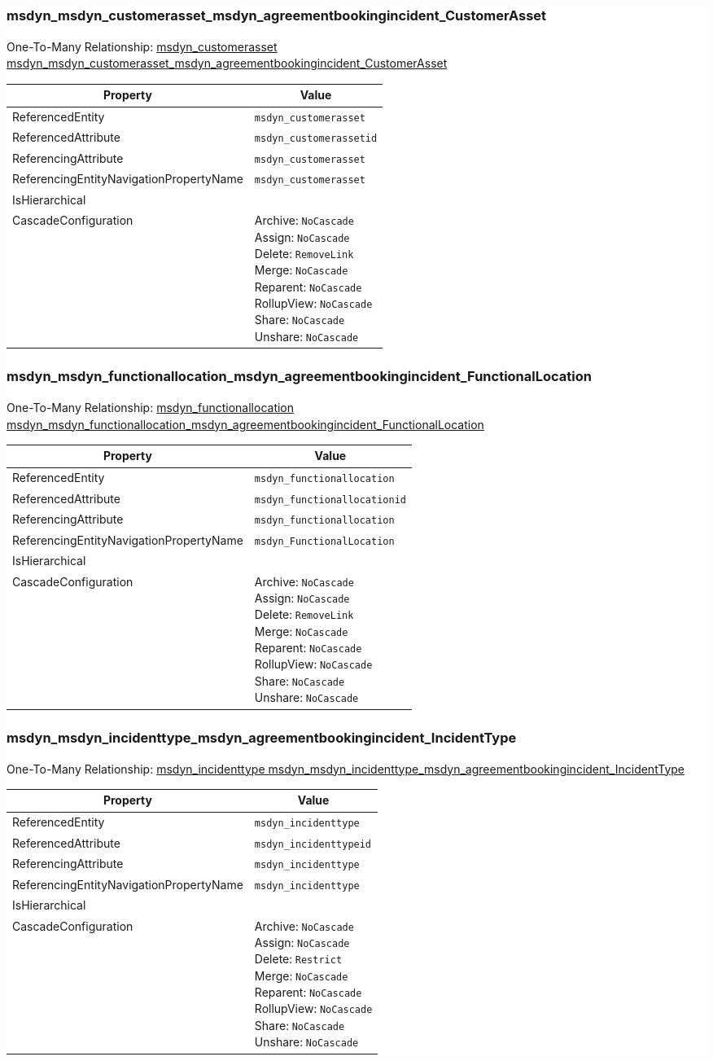 ### <a name="BKMK_msdyn_msdyn_customerasset_msdyn_agreementbookingincident_CustomerAsset"></a> msdyn_msdyn_customerasset_msdyn_agreementbookingincident_CustomerAsset

One-To-Many Relationship: [msdyn_customerasset msdyn_msdyn_customerasset_msdyn_agreementbookingincident_CustomerAsset](msdyn_customerasset.md#BKMK_msdyn_msdyn_customerasset_msdyn_agreementbookingincident_CustomerAsset)

|Property|Value|
|---|---|
|ReferencedEntity|`msdyn_customerasset`|
|ReferencedAttribute|`msdyn_customerassetid`|
|ReferencingAttribute|`msdyn_customerasset`|
|ReferencingEntityNavigationPropertyName|`msdyn_customerasset`|
|IsHierarchical||
|CascadeConfiguration|Archive: `NoCascade`<br />Assign: `NoCascade`<br />Delete: `RemoveLink`<br />Merge: `NoCascade`<br />Reparent: `NoCascade`<br />RollupView: `NoCascade`<br />Share: `NoCascade`<br />Unshare: `NoCascade`|

### <a name="BKMK_msdyn_msdyn_functionallocation_msdyn_agreementbookingincident_FunctionalLocation"></a> msdyn_msdyn_functionallocation_msdyn_agreementbookingincident_FunctionalLocation

One-To-Many Relationship: [msdyn_functionallocation msdyn_msdyn_functionallocation_msdyn_agreementbookingincident_FunctionalLocation](msdyn_functionallocation.md#BKMK_msdyn_msdyn_functionallocation_msdyn_agreementbookingincident_FunctionalLocation)

|Property|Value|
|---|---|
|ReferencedEntity|`msdyn_functionallocation`|
|ReferencedAttribute|`msdyn_functionallocationid`|
|ReferencingAttribute|`msdyn_functionallocation`|
|ReferencingEntityNavigationPropertyName|`msdyn_FunctionalLocation`|
|IsHierarchical||
|CascadeConfiguration|Archive: `NoCascade`<br />Assign: `NoCascade`<br />Delete: `RemoveLink`<br />Merge: `NoCascade`<br />Reparent: `NoCascade`<br />RollupView: `NoCascade`<br />Share: `NoCascade`<br />Unshare: `NoCascade`|

### <a name="BKMK_msdyn_msdyn_incidenttype_msdyn_agreementbookingincident_IncidentType"></a> msdyn_msdyn_incidenttype_msdyn_agreementbookingincident_IncidentType

One-To-Many Relationship: [msdyn_incidenttype msdyn_msdyn_incidenttype_msdyn_agreementbookingincident_IncidentType](msdyn_incidenttype.md#BKMK_msdyn_msdyn_incidenttype_msdyn_agreementbookingincident_IncidentType)

|Property|Value|
|---|---|
|ReferencedEntity|`msdyn_incidenttype`|
|ReferencedAttribute|`msdyn_incidenttypeid`|
|ReferencingAttribute|`msdyn_incidenttype`|
|ReferencingEntityNavigationPropertyName|`msdyn_incidenttype`|
|IsHierarchical||
|CascadeConfiguration|Archive: `NoCascade`<br />Assign: `NoCascade`<br />Delete: `Restrict`<br />Merge: `NoCascade`<br />Reparent: `NoCascade`<br />RollupView: `NoCascade`<br />Share: `NoCascade`<br />Unshare: `NoCascade`|

